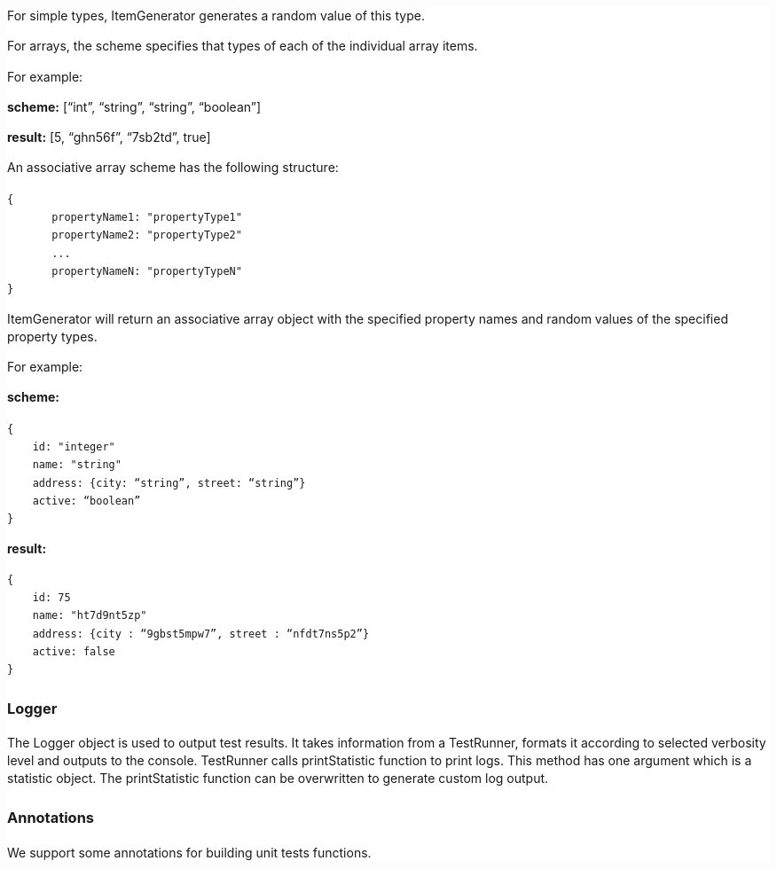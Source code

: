 For simple types, ItemGenerator generates a random value of this type.

For arrays, the scheme specifies that types of each of the individual array items.

For example:

**scheme:** [“int”, “string”, “string”, “boolean”]

**result:** [5, “ghn56f”, “7sb2td”, true]

An associative array scheme has the following structure:

```
{
       propertyName1: "propertyType1"
       propertyName2: "propertyType2"
       ...
       propertyNameN: "propertyTypeN"
}
```

ItemGenerator will return an associative array object with the specified property names and random values of the specified property types.

For example:

**scheme:**

```
{
    id: "integer"
    name: "string"
    address: {city: “string”, street: “string”}
    active: “boolean”
}
```

**result:**

```
{
    id: 75
    name: "ht7d9nt5zp"
    address: {city : “9gbst5mpw7”, street : “nfdt7ns5p2”}
    active: false
}
```

###	Logger

The Logger object is used to output test results. It takes information from a TestRunner, formats it according to selected verbosity level and outputs to the console. TestRunner calls printStatistic function to print logs. This method has one argument which is a statistic object. The printStatistic function can be overwritten to generate custom log output.

### Annotations

We support some annotations for building unit tests functions.
